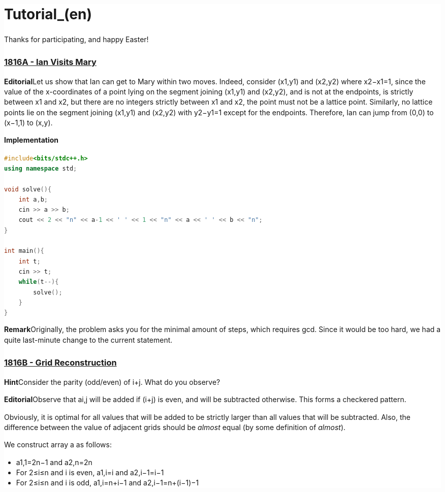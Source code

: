 # Tutorial_(en)

Thanks for participating, and happy Easter!

### [1816A - Ian Visits Mary](../problems/A._Ian_Visits_Mary.md "Codeforces Round 865 (Div. 2)")

 **Editorial**Let us show that Ian can get to Mary within two moves. Indeed, consider (x1,y1) and (x2,y2) where x2−x1=1, since the value of the x-coordinates of a point lying on the segment joining (x1,y1) and (x2,y2), and is not at the endpoints, is strictly between x1 and x2, but there are no integers strictly between x1 and x2, the point must not be a lattice point. Similarly, no lattice points lie on the segment joining (x1,y1) and (x2,y2) with y2−y1=1 except for the endpoints. Therefore, Ian can jump from (0,0) to (x−1,1) to (x,y).

 **Implementation**
```cpp
#include<bits/stdc++.h>
using namespace std;
 
void solve(){
    int a,b;
    cin >> a >> b;
    cout << 2 << "n" << a-1 << ' ' << 1 << "n" << a << ' ' << b << "n";
}
 
int main(){
    int t;
    cin >> t;
    while(t--){
        solve();
    }
}
```
 **Remark**Originally, the problem asks you for the minimal amount of steps, which requires gcd. Since it would be too hard, we had a quite last-minute change to the current statement.

### [1816B - Grid Reconstruction](../problems/B._Grid_Reconstruction.md "Codeforces Round 865 (Div. 2)")

 **Hint**Consider the parity (odd/even) of i+j. What do you observe?

 **Editorial**Observe that ai,j will be added if (i+j) is even, and will be subtracted otherwise. This forms a checkered pattern.

Obviously, it is optimal for all values that will be added to be strictly larger than all values that will be subtracted. Also, the difference between the value of adjacent grids should be *almost* equal (by some definition of *almost*).

We construct array a as follows:

 * a1,1=2n−1 and a2,n=2n
* For 2≤i≤n and i is even, a1,i=i and a2,i−1=i−1
* For 2≤i≤n and i is odd, a1,i=n+i−1 and a2,i−1=n+(i−1)−1
